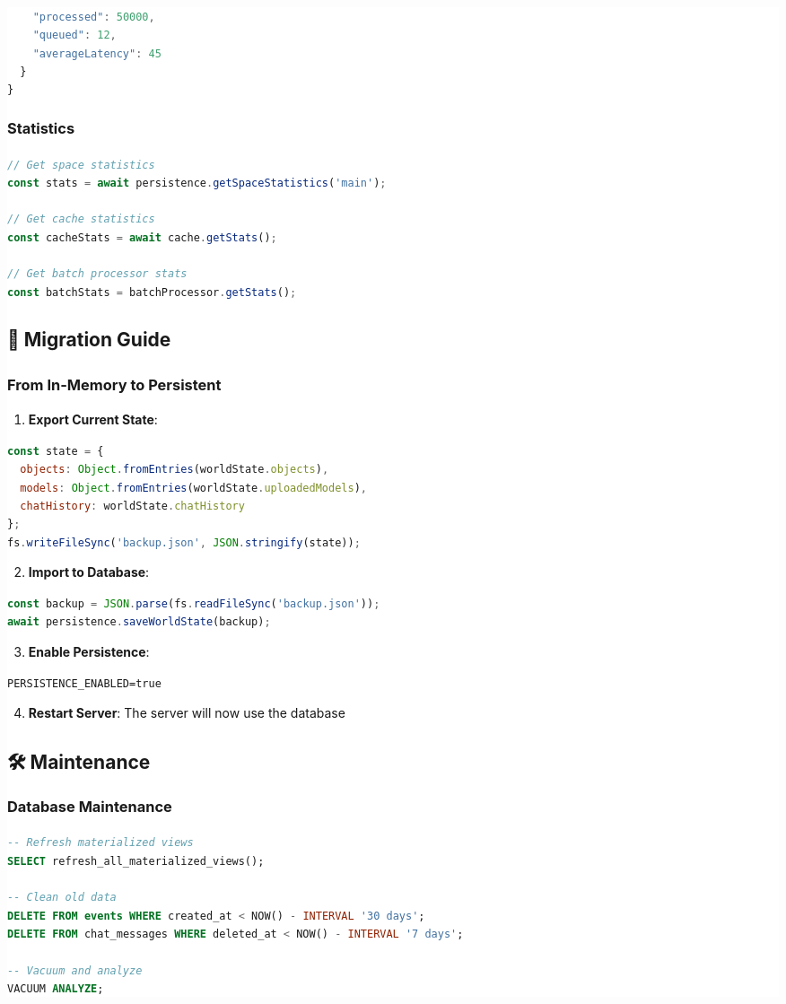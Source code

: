 ```javascript
    "processed": 50000,
    "queued": 12,
    "averageLatency": 45
  }
}
```

### Statistics

```javascript
// Get space statistics
const stats = await persistence.getSpaceStatistics('main');

// Get cache statistics
const cacheStats = await cache.getStats();

// Get batch processor stats
const batchStats = batchProcessor.getStats();
```

## 🚦 Migration Guide

### From In-Memory to Persistent

1. **Export Current State**:
```javascript
const state = {
  objects: Object.fromEntries(worldState.objects),
  models: Object.fromEntries(worldState.uploadedModels),
  chatHistory: worldState.chatHistory
};
fs.writeFileSync('backup.json', JSON.stringify(state));
```

2. **Import to Database**:
```javascript
const backup = JSON.parse(fs.readFileSync('backup.json'));
await persistence.saveWorldState(backup);
```

3. **Enable Persistence**:
```env
PERSISTENCE_ENABLED=true
```

4. **Restart Server**: The server will now use the database

## 🛠️ Maintenance

### Database Maintenance

```sql
-- Refresh materialized views
SELECT refresh_all_materialized_views();

-- Clean old data
DELETE FROM events WHERE created_at < NOW() - INTERVAL '30 days';
DELETE FROM chat_messages WHERE deleted_at < NOW() - INTERVAL '7 days';

-- Vacuum and analyze
VACUUM ANALYZE;
```
